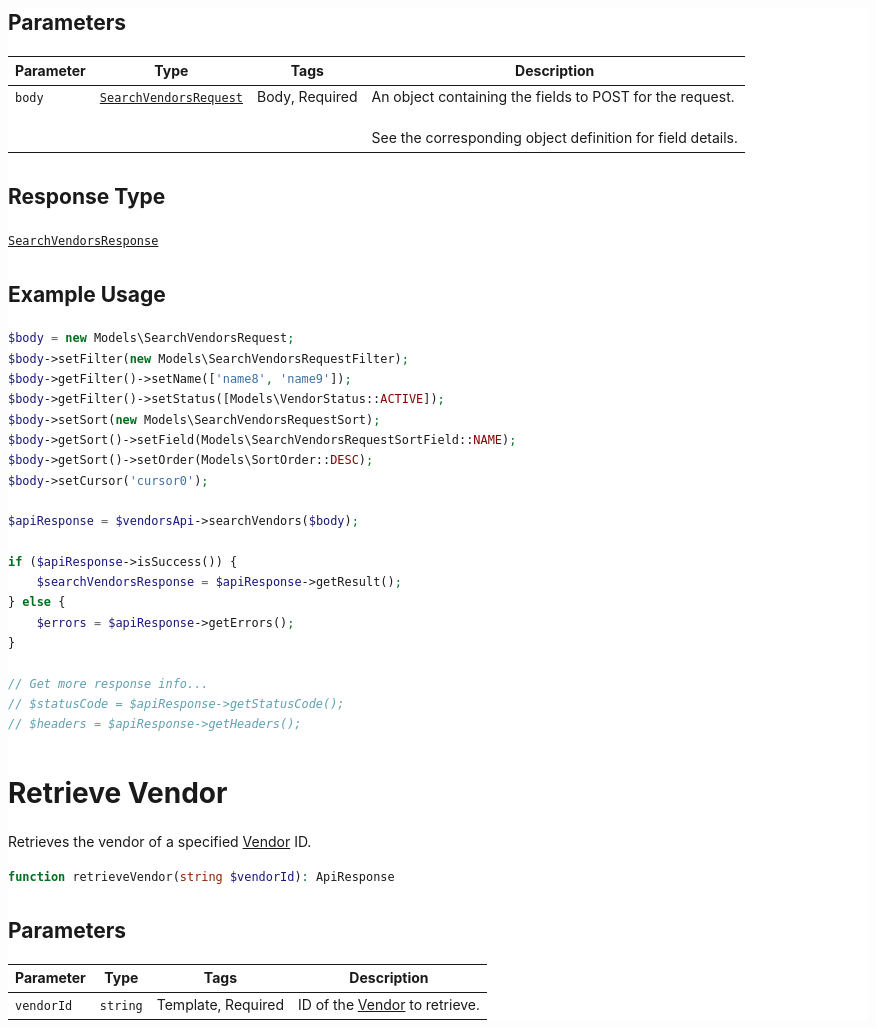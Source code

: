 ## Parameters

| Parameter | Type | Tags | Description |
|  --- | --- | --- | --- |
| `body` | [`SearchVendorsRequest`](../../doc/models/search-vendors-request.md) | Body, Required | An object containing the fields to POST for the request.<br><br>See the corresponding object definition for field details. |

## Response Type

[`SearchVendorsResponse`](../../doc/models/search-vendors-response.md)

## Example Usage

```php
$body = new Models\SearchVendorsRequest;
$body->setFilter(new Models\SearchVendorsRequestFilter);
$body->getFilter()->setName(['name8', 'name9']);
$body->getFilter()->setStatus([Models\VendorStatus::ACTIVE]);
$body->setSort(new Models\SearchVendorsRequestSort);
$body->getSort()->setField(Models\SearchVendorsRequestSortField::NAME);
$body->getSort()->setOrder(Models\SortOrder::DESC);
$body->setCursor('cursor0');

$apiResponse = $vendorsApi->searchVendors($body);

if ($apiResponse->isSuccess()) {
    $searchVendorsResponse = $apiResponse->getResult();
} else {
    $errors = $apiResponse->getErrors();
}

// Get more response info...
// $statusCode = $apiResponse->getStatusCode();
// $headers = $apiResponse->getHeaders();
```


# Retrieve Vendor

Retrieves the vendor of a specified [Vendor](../../doc/models/vendor.md) ID.

```php
function retrieveVendor(string $vendorId): ApiResponse
```

## Parameters

| Parameter | Type | Tags | Description |
|  --- | --- | --- | --- |
| `vendorId` | `string` | Template, Required | ID of the [Vendor](../../doc/models/vendor.md) to retrieve. |
